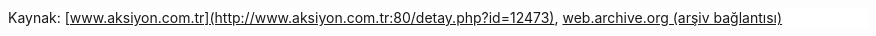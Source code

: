 
Kaynak: [www.aksiyon.com.tr](http://www.aksiyon.com.tr:80/detay.php?id=12473), [web.archive.org (arşiv bağlantısı)](http://web.archive.org/web/20050227092449/http://www.aksiyon.com.tr:80/detay.php?id=12473)
